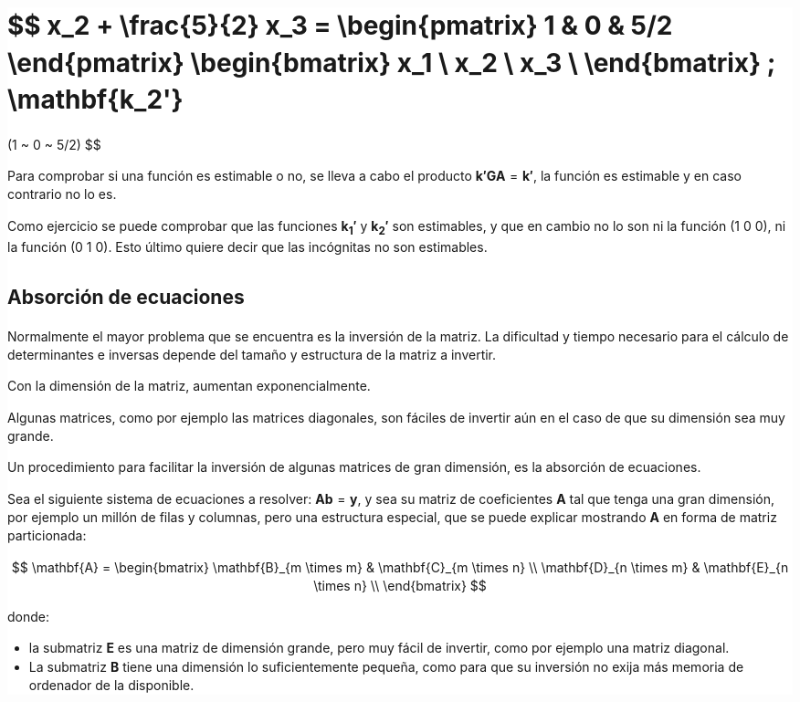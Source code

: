 $$
x_2 + \frac{5}{2} x_3 =
\begin{pmatrix}
1 & 0 & 5/2
\end{pmatrix} 
\begin{bmatrix}
x_1 \\
x_2 \\
x_3 \\
\end{bmatrix}
;
\mathbf{k_2'}
=
(1 ~ 0 ~ 5/2)
$$

Para comprobar si una función es estimable o no, se lleva a cabo el producto $\mathbf{k'} \mathbf{G} \mathbf{A} = \mathbf{k'}$, la función es estimable y en caso contrario no lo es. 

Como ejercicio se puede comprobar que las funciones $\mathbf{k_1'}$ y $\mathbf{k_2'}$ son estimables, y que en cambio no lo son ni la función $(1 ~ 0 ~ 0)$, ni la función $(0 ~ 1 ~ 0)$. Esto último quiere decir que las incógnitas no son estimables. 

## Absorción de ecuaciones

Normalmente el mayor problema que se encuentra es la inversión de la matriz. La dificultad y tiempo necesario para el cálculo de determinantes e inversas depende del tamaño y estructura de la matriz a invertir. 

Con la dimensión de la matriz, aumentan exponencialmente. 

Algunas matrices, como por ejemplo las matrices diagonales, son fáciles de invertir aún en el caso de que su dimensión sea muy grande. 

Un procedimiento para facilitar la inversión de algunas matrices de gran dimensión, es la absorción de ecuaciones. 

Sea el siguiente sistema de ecuaciones a resolver: $\mathbf{A} \mathbf{b} = \mathbf{y}$, y sea su matriz de coeficientes $\mathbf{A}$ tal que tenga una gran dimensión, por ejemplo un millón de filas y columnas, pero una estructura especial, que se puede explicar mostrando $\mathbf{A}$ en forma de matriz particionada: 

$$
\mathbf{A} = 
\begin{bmatrix}
\mathbf{B}_{m \times m} & \mathbf{C}_{m \times n}  \\
\mathbf{D}_{n \times m} & \mathbf{E}_{n \times n}  \\
\end{bmatrix}
$$ 

donde: 

- la submatriz $\mathbf{E}$ es una matriz de dimensión grande, pero muy fácil de invertir, como por ejemplo una matriz diagonal. 
- La submatriz $\mathbf{B}$ tiene una dimensión lo suficientemente pequeña, como para que su inversión no exija más memoria de ordenador de la disponible. 
